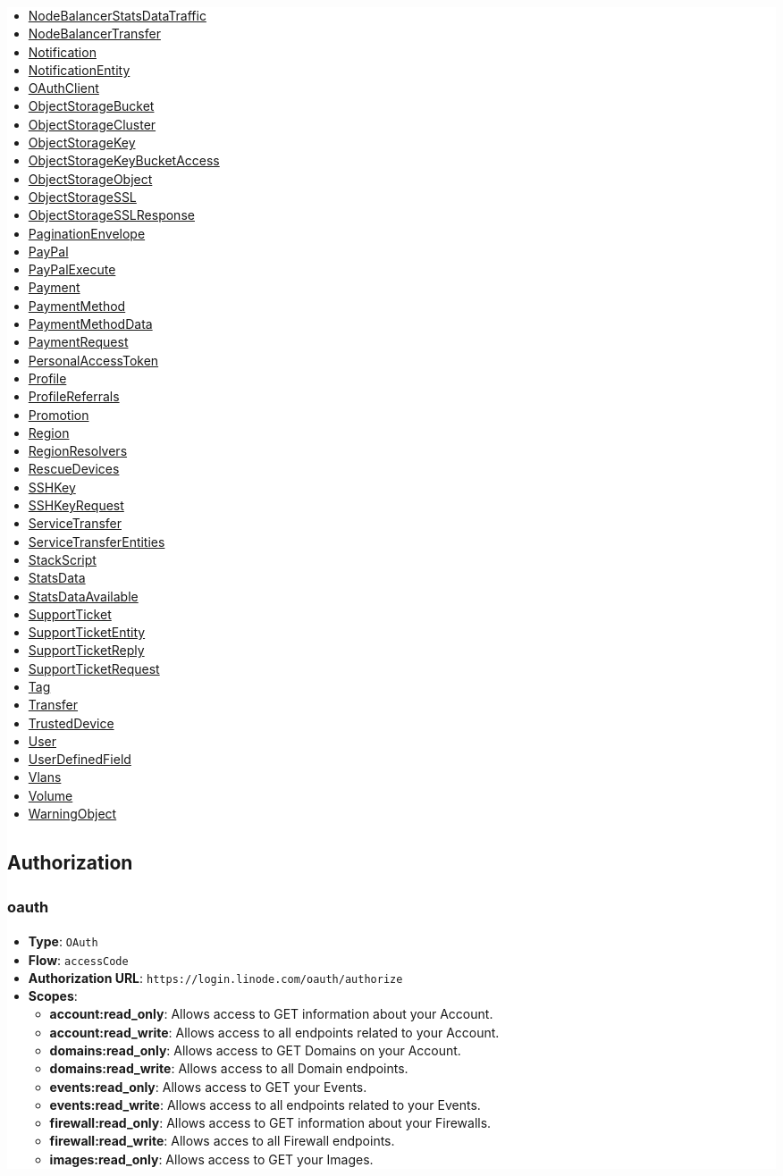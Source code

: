 - [NodeBalancerStatsDataTraffic](docs/Model/NodeBalancerStatsDataTraffic.md)
- [NodeBalancerTransfer](docs/Model/NodeBalancerTransfer.md)
- [Notification](docs/Model/Notification.md)
- [NotificationEntity](docs/Model/NotificationEntity.md)
- [OAuthClient](docs/Model/OAuthClient.md)
- [ObjectStorageBucket](docs/Model/ObjectStorageBucket.md)
- [ObjectStorageCluster](docs/Model/ObjectStorageCluster.md)
- [ObjectStorageKey](docs/Model/ObjectStorageKey.md)
- [ObjectStorageKeyBucketAccess](docs/Model/ObjectStorageKeyBucketAccess.md)
- [ObjectStorageObject](docs/Model/ObjectStorageObject.md)
- [ObjectStorageSSL](docs/Model/ObjectStorageSSL.md)
- [ObjectStorageSSLResponse](docs/Model/ObjectStorageSSLResponse.md)
- [PaginationEnvelope](docs/Model/PaginationEnvelope.md)
- [PayPal](docs/Model/PayPal.md)
- [PayPalExecute](docs/Model/PayPalExecute.md)
- [Payment](docs/Model/Payment.md)
- [PaymentMethod](docs/Model/PaymentMethod.md)
- [PaymentMethodData](docs/Model/PaymentMethodData.md)
- [PaymentRequest](docs/Model/PaymentRequest.md)
- [PersonalAccessToken](docs/Model/PersonalAccessToken.md)
- [Profile](docs/Model/Profile.md)
- [ProfileReferrals](docs/Model/ProfileReferrals.md)
- [Promotion](docs/Model/Promotion.md)
- [Region](docs/Model/Region.md)
- [RegionResolvers](docs/Model/RegionResolvers.md)
- [RescueDevices](docs/Model/RescueDevices.md)
- [SSHKey](docs/Model/SSHKey.md)
- [SSHKeyRequest](docs/Model/SSHKeyRequest.md)
- [ServiceTransfer](docs/Model/ServiceTransfer.md)
- [ServiceTransferEntities](docs/Model/ServiceTransferEntities.md)
- [StackScript](docs/Model/StackScript.md)
- [StatsData](docs/Model/StatsData.md)
- [StatsDataAvailable](docs/Model/StatsDataAvailable.md)
- [SupportTicket](docs/Model/SupportTicket.md)
- [SupportTicketEntity](docs/Model/SupportTicketEntity.md)
- [SupportTicketReply](docs/Model/SupportTicketReply.md)
- [SupportTicketRequest](docs/Model/SupportTicketRequest.md)
- [Tag](docs/Model/Tag.md)
- [Transfer](docs/Model/Transfer.md)
- [TrustedDevice](docs/Model/TrustedDevice.md)
- [User](docs/Model/User.md)
- [UserDefinedField](docs/Model/UserDefinedField.md)
- [Vlans](docs/Model/Vlans.md)
- [Volume](docs/Model/Volume.md)
- [WarningObject](docs/Model/WarningObject.md)

## Authorization

### oauth

- **Type**: `OAuth`
- **Flow**: `accessCode`
- **Authorization URL**: `https://login.linode.com/oauth/authorize`
- **Scopes**: 
    - **account:read_only**: Allows access to GET information about your Account.
    - **account:read_write**: Allows access to all endpoints related to your Account.
    - **domains:read_only**: Allows access to GET Domains on your Account.
    - **domains:read_write**: Allows access to all Domain endpoints.
    - **events:read_only**: Allows access to GET your Events.
    - **events:read_write**: Allows access to all endpoints related to your Events.
    - **firewall:read_only**: Allows access to GET information about your Firewalls.
    - **firewall:read_write**: Allows acces to all Firewall endpoints.
    - **images:read_only**: Allows access to GET your Images.